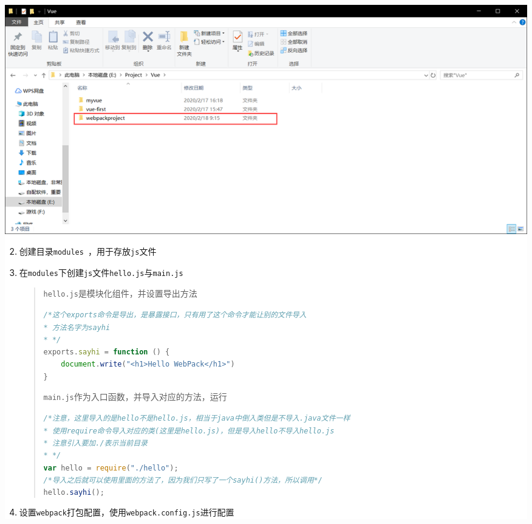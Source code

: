![image-20200218091537521](vue%E7%AC%94%E8%AE%B0.assets/image-20200218091537521.png)



2. 创建目录`modules `，用于存放`js`文件

3. 在`modules`下创建`js`文件`hello.js`与`main.js`

   > `hello.js`是模块化组件，并设置导出方法
   >
   > ```js
   > /*这个exports命令是导出，是暴露接口，只有用了这个命令才能让别的文件导入
   > * 方法名字为sayhi
   > * */
   > exports.sayhi = function () {
   >     document.write("<h1>Hello WebPack</h1>")
   > }
   > ```
   >
   > 
   >
   > `main.js`作为入口函数，并导入对应的方法，运行
   >
   > ```js
   > /*注意，这里导入的是hello不是hello.js，相当于java中倒入类但是不导入.java文件一样
   > * 使用require命令导入对应的类(这里是hello.js)，但是导入hello不导入hello.js
   > * 注意引入要加./表示当前目录
   > * */
   > var hello = require("./hello");
   > /*导入之后就可以使用里面的方法了，因为我们只写了一个sayhi()方法，所以调用*/
   > hello.sayhi();
   > ```

4. 设置`webpack`打包配置，使用`webpack.config.js`进行配置
